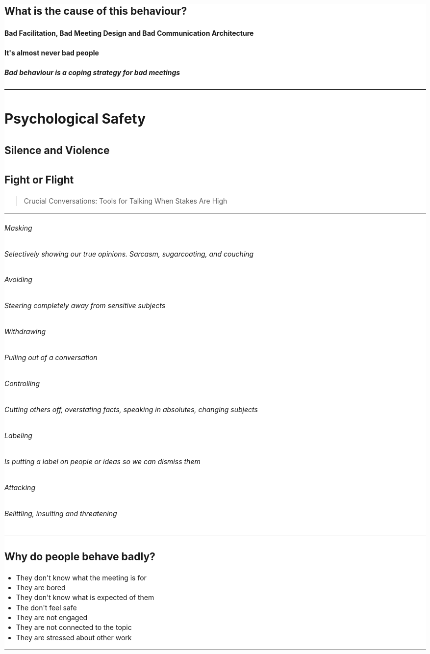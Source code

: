 
## What is the cause of this behaviour?
#### Bad Facilitation, Bad Meeting Design and Bad Communication Architecture
#### It's almost never bad people
##### Bad behaviour is a coping strategy for bad meetings

---

# Psychological Safety
## Silence and Violence
## Fight or Flight

> Crucial Conversations: Tools for Talking When Stakes Are High

---

###### Masking
###### *Selectively showing our true opinions. Sarcasm, sugarcoating, and couching*

###### Avoiding
###### *Steering completely away from sensitive subjects*

###### Withdrawing
###### *Pulling out of a conversation*

###### Controlling
###### *Cutting others off, overstating facts, speaking in absolutes, changing subjects*

###### Labeling
###### *Is putting a label on people or ideas so we can dismiss them*

###### Attacking
###### *Belittling, insulting and threatening*

---

## Why do people behave badly?

- They don't know what the meeting is for
- They are bored
- They don't know what is expected of them
- The don't feel safe
- They are not engaged
- They are not connected to the topic
- They are stressed about other work

---